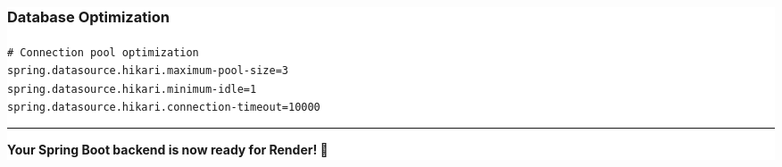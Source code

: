 ### Database Optimization
```properties
# Connection pool optimization
spring.datasource.hikari.maximum-pool-size=3
spring.datasource.hikari.minimum-idle=1
spring.datasource.hikari.connection-timeout=10000
```

---

**Your Spring Boot backend is now ready for Render! 🚀**